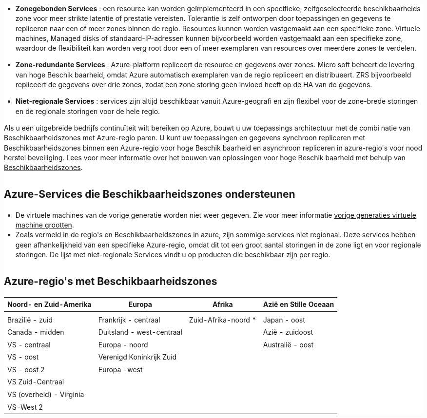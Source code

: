 - **Zonegebonden Services** : een resource kan worden geïmplementeerd in een specifieke, zelfgeselecteerde beschikbaarheids zone voor meer strikte latentie of prestatie vereisten.  Tolerantie is zelf ontworpen door toepassingen en gegevens te repliceren naar een of meer zones binnen de regio.  Resources kunnen worden vastgemaakt aan een specifieke zone. Virtuele machines, Managed disks of standaard-IP-adressen kunnen bijvoorbeeld worden vastgemaakt aan een specifieke zone, waardoor de flexibiliteit kan worden verg root door een of meer exemplaren van resources over meerdere zones te verdelen.

- **Zone-redundante Services** : Azure-platform repliceert de resource en gegevens over zones.  Micro soft beheert de levering van hoge Beschik baarheid, omdat Azure automatisch exemplaren van de regio repliceert en distribueert.  ZRS bijvoorbeeld repliceert de gegevens over drie zones, zodat een zone storing geen invloed heeft op de HA van de gegevens. 

- **Niet-regionale Services** : services zijn altijd beschikbaar vanuit Azure-geografi en zijn flexibel voor de zone-brede storingen en de regionale storingen voor de hele regio. 


Als u een uitgebreide bedrijfs continuïteit wilt bereiken op Azure, bouwt u uw toepassings architectuur met de combi natie van Beschikbaarheidszones met Azure-regio paren. U kunt uw toepassingen en gegevens synchroon repliceren met Beschikbaarheidszones binnen een Azure-regio voor hoge Beschik baarheid en asynchroon repliceren in azure-regio's voor nood herstel beveiliging. Lees voor meer informatie over het [bouwen van oplossingen voor hoge Beschik baarheid met behulp van Beschikbaarheidszones](/azure/architecture/high-availability/building-solutions-for-high-availability). 

## <a name="azure-services-supporting-availability-zones"></a>Azure-Services die Beschikbaarheidszones ondersteunen

 - De virtuele machines van de vorige generatie worden niet weer gegeven. Zie voor meer informatie [vorige generaties virtuele machine grootten](../virtual-machines/sizes-previous-gen.md).
 - Zoals vermeld in de [regio's en Beschikbaarheidszones in azure](az-overview.md), zijn sommige services niet regionaal. Deze services hebben geen afhankelijkheid van een specifieke Azure-regio, omdat dit tot een groot aantal storingen in de zone ligt en voor regionale storingen.  De lijst met niet-regionale Services vindt u op [producten die beschikbaar zijn per regio](https://azure.microsoft.com/global-infrastructure/services/).


## <a name="azure-regions-with-availability-zones"></a>Azure-regio's met Beschikbaarheidszones


| Noord- en Zuid-Amerika           | Europa               | Afrika              | Azië en Stille Oceaan   |
|--------------------|----------------------|---------------------|----------------|
|                    |                      |                     |                |
| Brazilië - zuid       | Frankrijk - centraal       | Zuid-Afrika-noord * | Japan - oost     |
| Canada - midden     | Duitsland - west-centraal |                     | Azië - zuidoost |
| VS - centraal         | Europa - noord         |                     | Australië - oost |
| VS - oost            | Verenigd Koninkrijk Zuid             |                     |                |
| VS - oost 2          | Europa -west          |                     |                |
| VS Zuid-Centraal |                      |                     |                |
| VS (overheid) - Virginia     |                      |                     |                |
| VS-West 2        |                      |                     |                |
